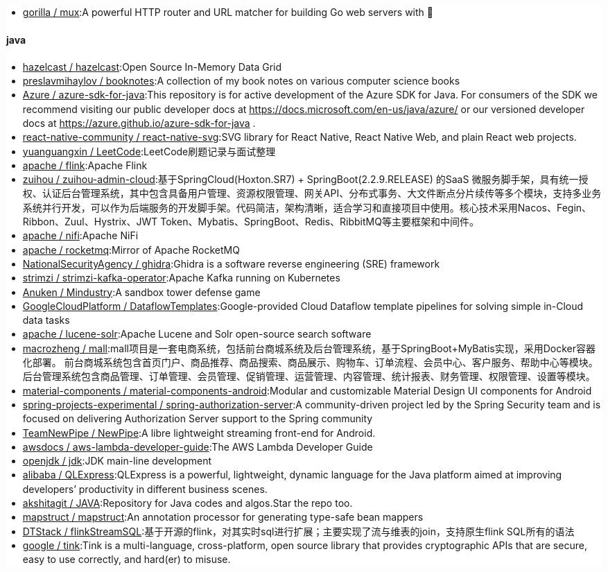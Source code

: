 * [gorilla / mux](https://github.com/gorilla/mux):A powerful HTTP router and URL matcher for building Go web servers with 🦍

#### java
* [hazelcast / hazelcast](https://github.com/hazelcast/hazelcast):Open Source In-Memory Data Grid
* [preslavmihaylov / booknotes](https://github.com/preslavmihaylov/booknotes):A collection of my book notes on various computer science books
* [Azure / azure-sdk-for-java](https://github.com/Azure/azure-sdk-for-java):This repository is for active development of the Azure SDK for Java. For consumers of the SDK we recommend visiting our public developer docs at https://docs.microsoft.com/en-us/java/azure/ or our versioned developer docs at https://azure.github.io/azure-sdk-for-java .
* [react-native-community / react-native-svg](https://github.com/react-native-community/react-native-svg):SVG library for React Native, React Native Web, and plain React web projects.
* [yuanguangxin / LeetCode](https://github.com/yuanguangxin/LeetCode):LeetCode刷题记录与面试整理
* [apache / flink](https://github.com/apache/flink):Apache Flink
* [zuihou / zuihou-admin-cloud](https://github.com/zuihou/zuihou-admin-cloud):基于SpringCloud(Hoxton.SR7) + SpringBoot(2.2.9.RELEASE) 的SaaS 微服务脚手架，具有统一授权、认证后台管理系统，其中包含具备用户管理、资源权限管理、网关API、分布式事务、大文件断点分片续传等多个模块，支持多业务系统并行开发，可以作为后端服务的开发脚手架。代码简洁，架构清晰，适合学习和直接项目中使用。核心技术采用Nacos、Fegin、Ribbon、Zuul、Hystrix、JWT Token、Mybatis、SpringBoot、Redis、RibbitMQ等主要框架和中间件。
* [apache / nifi](https://github.com/apache/nifi):Apache NiFi
* [apache / rocketmq](https://github.com/apache/rocketmq):Mirror of Apache RocketMQ
* [NationalSecurityAgency / ghidra](https://github.com/NationalSecurityAgency/ghidra):Ghidra is a software reverse engineering (SRE) framework
* [strimzi / strimzi-kafka-operator](https://github.com/strimzi/strimzi-kafka-operator):Apache Kafka running on Kubernetes
* [Anuken / Mindustry](https://github.com/Anuken/Mindustry):A sandbox tower defense game
* [GoogleCloudPlatform / DataflowTemplates](https://github.com/GoogleCloudPlatform/DataflowTemplates):Google-provided Cloud Dataflow template pipelines for solving simple in-Cloud data tasks
* [apache / lucene-solr](https://github.com/apache/lucene-solr):Apache Lucene and Solr open-source search software
* [macrozheng / mall](https://github.com/macrozheng/mall):mall项目是一套电商系统，包括前台商城系统及后台管理系统，基于SpringBoot+MyBatis实现，采用Docker容器化部署。 前台商城系统包含首页门户、商品推荐、商品搜索、商品展示、购物车、订单流程、会员中心、客户服务、帮助中心等模块。 后台管理系统包含商品管理、订单管理、会员管理、促销管理、运营管理、内容管理、统计报表、财务管理、权限管理、设置等模块。
* [material-components / material-components-android](https://github.com/material-components/material-components-android):Modular and customizable Material Design UI components for Android
* [spring-projects-experimental / spring-authorization-server](https://github.com/spring-projects-experimental/spring-authorization-server):A community-driven project led by the Spring Security team and is focused on delivering Authorization Server support to the Spring community
* [TeamNewPipe / NewPipe](https://github.com/TeamNewPipe/NewPipe):A libre lightweight streaming front-end for Android.
* [awsdocs / aws-lambda-developer-guide](https://github.com/awsdocs/aws-lambda-developer-guide):The AWS Lambda Developer Guide
* [openjdk / jdk](https://github.com/openjdk/jdk):JDK main-line development
* [alibaba / QLExpress](https://github.com/alibaba/QLExpress):QLExpress is a powerful, lightweight, dynamic language for the Java platform aimed at improving developers’ productivity in different business scenes.
* [akshitagit / JAVA](https://github.com/akshitagit/JAVA):Repository for Java codes and algos.Star the repo too.
* [mapstruct / mapstruct](https://github.com/mapstruct/mapstruct):An annotation processor for generating type-safe bean mappers
* [DTStack / flinkStreamSQL](https://github.com/DTStack/flinkStreamSQL):基于开源的flink，对其实时sql进行扩展；主要实现了流与维表的join，支持原生flink SQL所有的语法
* [google / tink](https://github.com/google/tink):Tink is a multi-language, cross-platform, open source library that provides cryptographic APIs that are secure, easy to use correctly, and hard(er) to misuse.
